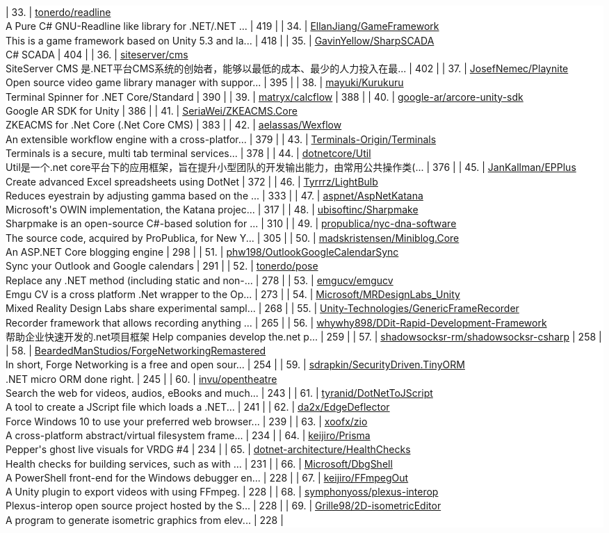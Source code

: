 | 33. | [tonerdo/readline](https://github.com/tonerdo/readline) <br/>A Pure C# GNU-Readline like library for .NET/.NET ... | 419 |
| 34. | [EllanJiang/GameFramework](https://github.com/EllanJiang/GameFramework) <br/>This is a game framework based on Unity 5.3 and la... | 418 |
| 35. | [GavinYellow/SharpSCADA](https://github.com/GavinYellow/SharpSCADA) <br/>C# SCADA | 404 |
| 36. | [siteserver/cms](https://github.com/siteserver/cms) <br/>SiteServer CMS 是.NET平台CMS系统的创始者，能够以最低的成本、最少的人力投入在最... | 402 |
| 37. | [JosefNemec/Playnite](https://github.com/JosefNemec/Playnite) <br/>Open source video game library manager with suppor... | 395 |
| 38. | [mayuki/Kurukuru](https://github.com/mayuki/Kurukuru) <br/>Terminal Spinner for .NET Core/Standard | 390 |
| 39. | [matryx/calcflow](https://github.com/matryx/calcflow)  | 388 |
| 40. | [google-ar/arcore-unity-sdk](https://github.com/google-ar/arcore-unity-sdk) <br/>Google AR SDK for Unity | 386 |
| 41. | [SeriaWei/ZKEACMS.Core](https://github.com/SeriaWei/ZKEACMS.Core) <br/>ZKEACMS for .Net Core (.Net Core CMS) | 383 |
| 42. | [aelassas/Wexflow](https://github.com/aelassas/Wexflow) <br/>An extensible workflow engine with a cross-platfor... | 379 |
| 43. | [Terminals-Origin/Terminals](https://github.com/Terminals-Origin/Terminals) <br/>Terminals is a secure, multi tab terminal services... | 378 |
| 44. | [dotnetcore/Util](https://github.com/dotnetcore/Util) <br/>Util是一个.net core平台下的应用框架，旨在提升小型团队的开发输出能力，由常用公共操作类(... | 376 |
| 45. | [JanKallman/EPPlus](https://github.com/JanKallman/EPPlus) <br/>Create advanced Excel spreadsheets using DotNet | 372 |
| 46. | [Tyrrrz/LightBulb](https://github.com/Tyrrrz/LightBulb) <br/>Reduces eyestrain by adjusting gamma based on the ... | 333 |
| 47. | [aspnet/AspNetKatana](https://github.com/aspnet/AspNetKatana) <br/>Microsoft's OWIN implementation, the Katana projec... | 317 |
| 48. | [ubisoftinc/Sharpmake](https://github.com/ubisoftinc/Sharpmake) <br/>Sharpmake is an open-source C#-based solution for ... | 310 |
| 49. | [propublica/nyc-dna-software](https://github.com/propublica/nyc-dna-software) <br/>The source code, acquired by ProPublica, for New Y... | 305 |
| 50. | [madskristensen/Miniblog.Core](https://github.com/madskristensen/Miniblog.Core) <br/>An ASP.NET Core blogging engine | 298 |
| 51. | [phw198/OutlookGoogleCalendarSync](https://github.com/phw198/OutlookGoogleCalendarSync) <br/>Sync your Outlook and Google calendars | 291 |
| 52. | [tonerdo/pose](https://github.com/tonerdo/pose) <br/>Replace any .NET method (including static and non-... | 278 |
| 53. | [emgucv/emgucv](https://github.com/emgucv/emgucv) <br/>Emgu CV is a cross platform .Net wrapper to the Op... | 273 |
| 54. | [Microsoft/MRDesignLabs_Unity](https://github.com/Microsoft/MRDesignLabs_Unity) <br/>Mixed Reality Design Labs share experimental sampl... | 268 |
| 55. | [Unity-Technologies/GenericFrameRecorder](https://github.com/Unity-Technologies/GenericFrameRecorder) <br/>Recorder framework that allows recording anything ... | 265 |
| 56. | [whywhy898/DDit-Rapid-Development-Framework](https://github.com/whywhy898/DDit-Rapid-Development-Framework) <br/>帮助企业快速开发的.net项目框架 Help companies develop the.net p... | 259 |
| 57. | [shadowsocksr-rm/shadowsocksr-csharp](https://github.com/shadowsocksr-rm/shadowsocksr-csharp)  | 258 |
| 58. | [BeardedManStudios/ForgeNetworkingRemastered](https://github.com/BeardedManStudios/ForgeNetworkingRemastered) <br/>In short, Forge Networking is a free and open sour... | 254 |
| 59. | [sdrapkin/SecurityDriven.TinyORM](https://github.com/sdrapkin/SecurityDriven.TinyORM) <br/>.NET micro ORM done right. | 245 |
| 60. | [invu/opentheatre](https://github.com/invu/opentheatre) <br/>Search the web for videos, audios, eBooks and much... | 243 |
| 61. | [tyranid/DotNetToJScript](https://github.com/tyranid/DotNetToJScript) <br/>A tool to create a JScript file which loads a .NET... | 241 |
| 62. | [da2x/EdgeDeflector](https://github.com/da2x/EdgeDeflector) <br/>Force Windows 10 to use your preferred web browser... | 239 |
| 63. | [xoofx/zio](https://github.com/xoofx/zio) <br/>A cross-platform abstract/virtual filesystem frame... | 234 |
| 64. | [keijiro/Prisma](https://github.com/keijiro/Prisma) <br/>Pepper's ghost live visuals for VRDG #4 | 234 |
| 65. | [dotnet-architecture/HealthChecks](https://github.com/dotnet-architecture/HealthChecks) <br/>Health checks for building services, such as with ... | 231 |
| 66. | [Microsoft/DbgShell](https://github.com/Microsoft/DbgShell) <br/>A PowerShell front-end for the Windows debugger en... | 228 |
| 67. | [keijiro/FFmpegOut](https://github.com/keijiro/FFmpegOut) <br/>A Unity plugin to export videos with using FFmpeg. | 228 |
| 68. | [symphonyoss/plexus-interop](https://github.com/symphonyoss/plexus-interop) <br/>Plexus-interop open source project hosted by the S... | 228 |
| 69. | [Grille98/2D-isometricEditor](https://github.com/Grille98/2D-isometricEditor) <br/>A program to generate isometric graphics from elev... | 228 |